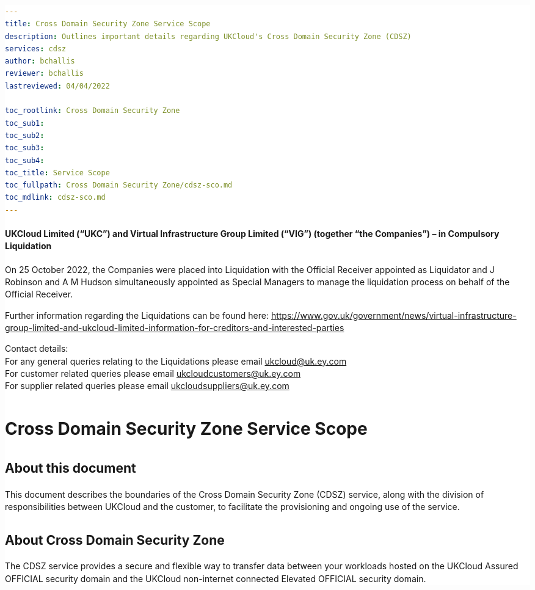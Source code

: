 ```yaml
---
title: Cross Domain Security Zone Service Scope
description: Outlines important details regarding UKCloud's Cross Domain Security Zone (CDSZ)
services: cdsz
author: bchallis
reviewer: bchallis
lastreviewed: 04/04/2022

toc_rootlink: Cross Domain Security Zone
toc_sub1: 
toc_sub2:
toc_sub3:
toc_sub4:
toc_title: Service Scope
toc_fullpath: Cross Domain Security Zone/cdsz-sco.md
toc_mdlink: cdsz-sco.md
---
```


#### UKCloud Limited (“UKC”) and Virtual Infrastructure Group Limited (“VIG”) (together “the Companies”) – in Compulsory Liquidation

On 25 October 2022, the Companies were placed into Liquidation with the Official Receiver appointed as Liquidator and J Robinson and A M Hudson simultaneously appointed as Special Managers to manage the liquidation process on behalf of the Official Receiver.

Further information regarding the Liquidations can be found here: <https://www.gov.uk/government/news/virtual-infrastructure-group-limited-and-ukcloud-limited-information-for-creditors-and-interested-parties>

Contact details:<br>
For any general queries relating to the Liquidations please email <ukcloud@uk.ey.com><br>
For customer related queries please email <ukcloudcustomers@uk.ey.com><br>
For supplier related queries please email <ukcloudsuppliers@uk.ey.com>

# Cross Domain Security Zone Service Scope

## About this document

This document describes the boundaries of the Cross Domain Security Zone (CDSZ) service, along with the division of responsibilities between UKCloud and the customer, to facilitate the provisioning and ongoing use of the service.

## About Cross Domain Security Zone

The CDSZ service provides a secure and flexible way to transfer data between your workloads hosted on the UKCloud Assured OFFICIAL security domain and the UKCloud non-internet connected Elevated OFFICIAL security domain.
